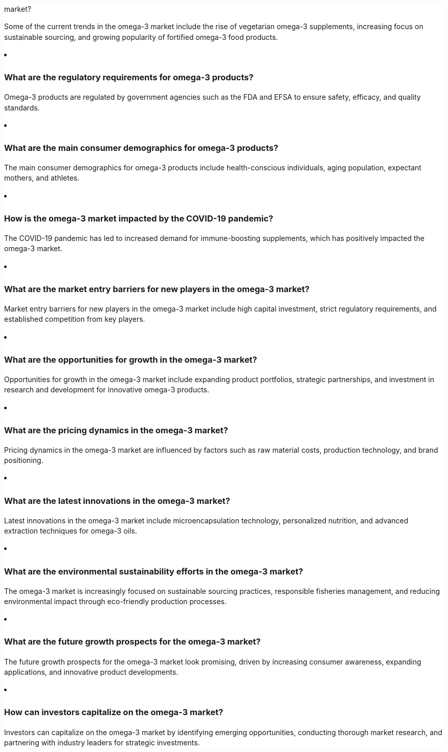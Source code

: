 market?</h3> <p>Some of the current trends in the omega-3 market include the rise of vegetarian omega-3 supplements, increasing focus on sustainable sourcing, and growing popularity of fortified omega-3 food products.</p> </li> <li> <h3>What are the regulatory requirements for omega-3 products?</h3> <p>Omega-3 products are regulated by government agencies such as the FDA and EFSA to ensure safety, efficacy, and quality standards.</p> </li> <li> <h3>What are the main consumer demographics for omega-3 products?</h3> <p>The main consumer demographics for omega-3 products include health-conscious individuals, aging population, expectant mothers, and athletes.</p> </li> <li> <h3>How is the omega-3 market impacted by the COVID-19 pandemic?</h3> <p>The COVID-19 pandemic has led to increased demand for immune-boosting supplements, which has positively impacted the omega-3 market.</p> </li> <li> <h3>What are the market entry barriers for new players in the omega-3 market?</h3> <p>Market entry barriers for new players in the omega-3 market include high capital investment, strict regulatory requirements, and established competition from key players.</p> </li> <li> <h3>What are the opportunities for growth in the omega-3 market?</h3> <p>Opportunities for growth in the omega-3 market include expanding product portfolios, strategic partnerships, and investment in research and development for innovative omega-3 products.</p> </li> <li> <h3>What are the pricing dynamics in the omega-3 market?</h3> <p>Pricing dynamics in the omega-3 market are influenced by factors such as raw material costs, production technology, and brand positioning.</p> </li> <li> <h3>What are the latest innovations in the omega-3 market?</h3> <p>Latest innovations in the omega-3 market include microencapsulation technology, personalized nutrition, and advanced extraction techniques for omega-3 oils.</p> </li> <li> <h3>What are the environmental sustainability efforts in the omega-3 market?</h3> <p>The omega-3 market is increasingly focused on sustainable sourcing practices, responsible fisheries management, and reducing environmental impact through eco-friendly production processes.</p> </li> <li> <h3>What are the future growth prospects for the omega-3 market?</h3> <p>The future growth prospects for the omega-3 market look promising, driven by increasing consumer awareness, expanding applications, and innovative product developments.</p> </li> <li> <h3>How can investors capitalize on the omega-3 market?</h3> <p>Investors can capitalize on the omega-3 market by identifying emerging opportunities, conducting thorough market research, and partnering with industry leaders for strategic investments.</p> </li> </ol></body></html></strong></p>
